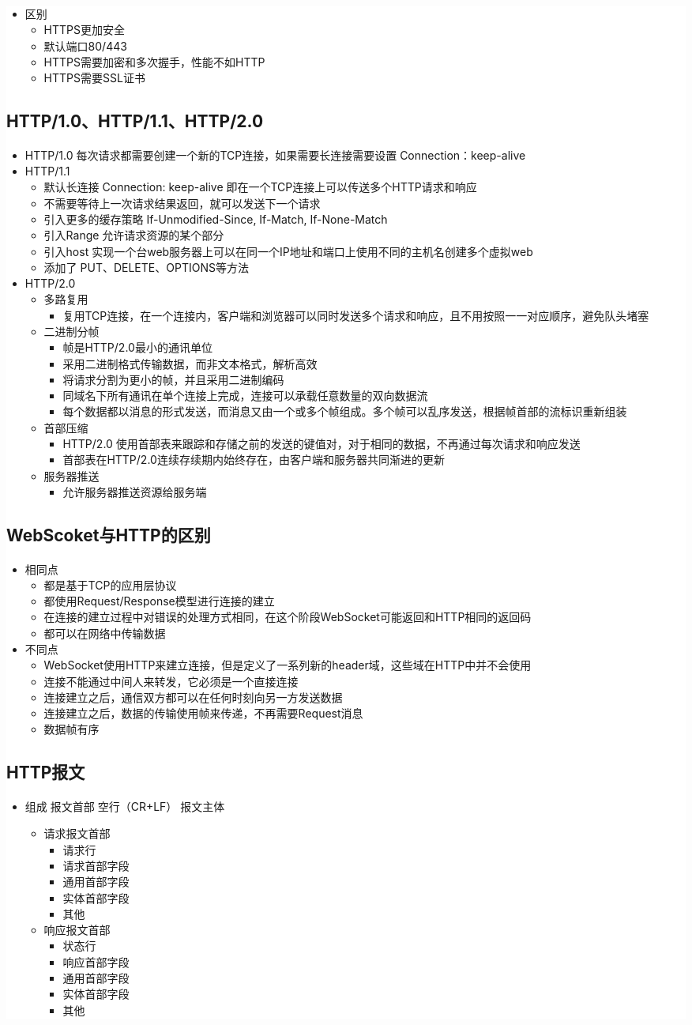 - 区别
  - HTTPS更加安全
  - 默认端口80/443
  - HTTPS需要加密和多次握手，性能不如HTTP
  - HTTPS需要SSL证书

## HTTP/1.0、HTTP/1.1、HTTP/2.0

- HTTP/1.0 每次请求都需要创建一个新的TCP连接，如果需要长连接需要设置 Connection：keep-alive
- HTTP/1.1 
  - 默认长连接 Connection: keep-alive 即在一个TCP连接上可以传送多个HTTP请求和响应
  - 不需要等待上一次请求结果返回，就可以发送下一个请求
  - 引入更多的缓存策略 If-Unmodified-Since, If-Match, If-None-Match
  - 引入Range 允许请求资源的某个部分
  - 引入host 实现一个台web服务器上可以在同一个IP地址和端口上使用不同的主机名创建多个虚拟web
  - 添加了 PUT、DELETE、OPTIONS等方法
- HTTP/2.0
  - 多路复用
    - 复用TCP连接，在一个连接内，客户端和浏览器可以同时发送多个请求和响应，且不用按照一一对应顺序，避免队头堵塞
  - 二进制分帧
    - 帧是HTTP/2.0最小的通讯单位
    - 采用二进制格式传输数据，而非文本格式，解析高效
    - 将请求分割为更小的帧，并且采用二进制编码
    - 同域名下所有通讯在单个连接上完成，连接可以承载任意数量的双向数据流
    - 每个数据都以消息的形式发送，而消息又由一个或多个帧组成。多个帧可以乱序发送，根据帧首部的流标识重新组装
  - 首部压缩
    - HTTP/2.0 使用首部表来跟踪和存储之前的发送的键值对，对于相同的数据，不再通过每次请求和响应发送
    - 首部表在HTTP/2.0连续存续期内始终存在，由客户端和服务器共同渐进的更新
  - 服务器推送
    - 允许服务器推送资源给服务端

## WebScoket与HTTP的区别

- 相同点
  - 都是基于TCP的应用层协议
  - 都使用Request/Response模型进行连接的建立
  - 在连接的建立过程中对错误的处理方式相同，在这个阶段WebSocket可能返回和HTTP相同的返回码
  - 都可以在网络中传输数据
- 不同点
  - WebSocket使用HTTP来建立连接，但是定义了一系列新的header域，这些域在HTTP中并不会使用
  - 连接不能通过中间人来转发，它必须是一个直接连接
  - 连接建立之后，通信双方都可以在任何时刻向另一方发送数据
  - 连接建立之后，数据的传输使用帧来传递，不再需要Request消息
  - 数据帧有序

## HTTP报文

- 组成 报文首部 空行（CR+LF） 报文主体

  - 请求报文首部
    - 请求行
    - 请求首部字段
    - 通用首部字段
    - 实体首部字段
    - 其他
  - 响应报文首部
    - 状态行
    - 响应首部字段
    - 通用首部字段
    - 实体首部字段
    - 其他
